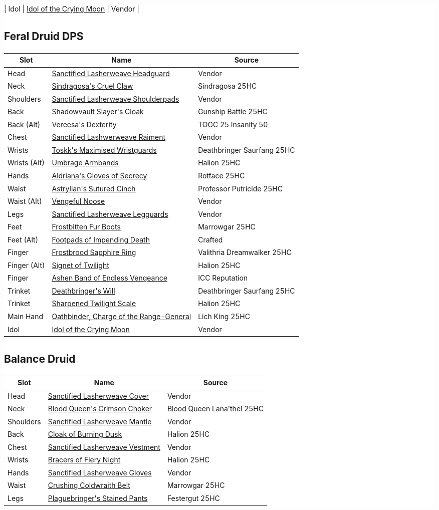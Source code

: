 | Idol            | [Idol of the Crying Moon](https://wotlk.evowow.com/?item=50456)                        | Vendor                     |

## Feral Druid DPS
|  Slot           | Name                                                                                   | Source                     |
|-----------------|----------------------------------------------------------------------------------------|----------------------------|
| Head            | [Sanctified Lasherweave Headguard](https://wotlk.evowow.com/?item=51296)               | Vendor                     |
| Neck            | [Sindragosa's Cruel Claw](https://wotlk.evowow.com/?item=50633)                        | Sindragosa 25HC            |
| Shoulders       | [Sanctified Lasherweave Shoulderpads](https://wotlk.evowow.com/?item=51299)            | Vendor                     |
| Back            | [Shadowvault Slayer's Cloak](https://wotlk.evowow.com/?item=50653)                     | Gunship Battle 25HC        |
| Back (Alt)      | [Vereesa's Dexterity](https://wotlk.evowow.com/?item=47545)                            | TOGC 25 Insanity 50        |
| Chest           | [Sanctified Lashwerweave Raiment](https://wotlk.evowow.com/?item=51298)                | Vendor                     |
| Wrists          | [Toskk's Maximised Wristguards](https://wotlk.evowow.com/?item=50670)                  | Deathbringer Saurfang 25HC |
| Wrists (Alt)    | [Umbrage Armbands](https://wotlk.evowow.com/?item=54580)                               | Halion 25HC                |
| Hands           | [Aldriana's Gloves of Secrecy](https://wotlk.evowow.com/?item=50675)                   | Rotface 25HC               |
| Waist           | [Astrylian's Sutured Cinch](https://wotlk.evowow.com/?item=50707)                      | Professor Putricide 25HC   |
| Waist (Alt)     | [Vengeful Noose](https://wotlk.evowow.com/?item=50995)                                 | Vendor                     |
| Legs            | [Sanctified Lasherweave Legguards](https://wotlk.evowow.com/?item=51297)               | Vendor                     |
| Feet            | [Frostbitten Fur Boots](https://wotlk.evowow.com/?item=50607)                          | Marrowgar 25HC             |
| Feet (Alt)      | [Footpads of Impending Death](https://wotlk.evowow.com/?item=49895)                    | Crafted                    |
| Finger          | [Frostbrood Sapphire Ring](https://wotlk.evowow.com/?item=50618)                       | Valithria Dreamwalker 25HC |
| Finger (Alt)    | [Signet of Twilight](https://wotlk.evowow.com/?item=54576)                             | Halion 25HC                |
| Finger          | [Ashen Band of Endless Vengeance](https://wotlk.evowow.com/?item=50402)                | ICC Reputation             |
| Trinket         | [Deathbringer's Will](https://wotlk.evowow.com/?item=50363)                            | Deathbringer Saurfang 25HC |
| Trinket         | [Sharpened Twilight Scale](https://wotlk.evowow.com/?item=54590)                       | Halion 25HC                |
| Main Hand       | [Oathbinder, Charge of the Range-General](https://wotlk.evowow.com/?item=50735)        | Lich King 25HC             |
| Idol            | [Idol of the Crying Moon](https://wotlk.evowow.com/?item=50456)                        | Vendor                     |


## Balance Druid
|  Slot           | Name                                                                                   | Source                     |
|-----------------|----------------------------------------------------------------------------------------|----------------------------|
| Head            | [Sanctified Lasherweave Cover](https://wotlk.evowow.com/?item=51290)                   | Vendor                     |
| Neck            | [Blood Queen's Crimson Choker](https://wotlk.evowow.com/?item=50724)                   | Blood Queen Lana'thel 25HC |
| Shoulders       | [Sanctified Lasherweave Mantle](https://wotlk.evowow.com/?item=51292)                  | Vendor                     |
| Back            | [Cloak of Burning Dusk](https://wotlk.evowow.com/?item=54583)                          | Halion 25HC                |
| Chest           | [Sanctified Lasherweave Vestment](https://wotlk.evowow.com/?item=51294)                | Vendor                     |
| Wrists          | [Bracers of Fiery Night](https://wotlk.evowow.com/?item=54582)                         | Halion 25HC                |
| Hands           | [Sanctified Lasherweave Gloves](https://wotlk.evowow.com/?item=51291)                  | Vendor                     |
| Waist           | [Crushing Coldwraith Belt](https://wotlk.evowow.com/?item=50613)                       | Marrowgar 25HC             |
| Legs            | [Plaguebringer's Stained Pants](https://wotlk.evowow.com/?item=50694)                  | Festergut 25HC             |